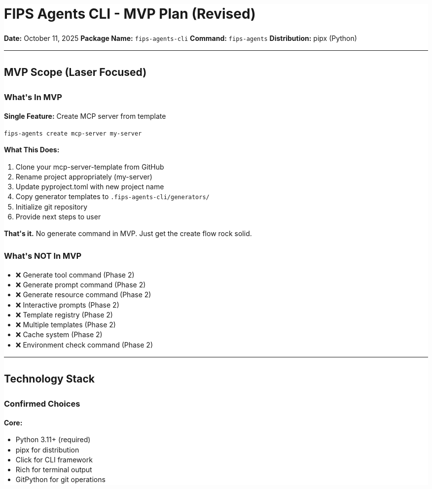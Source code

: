 # FIPS Agents CLI - MVP Plan (Revised)

**Date:** October 11, 2025
**Package Name:** `fips-agents-cli`
**Command:** `fips-agents`
**Distribution:** pipx (Python)

---

## MVP Scope (Laser Focused)

### What's In MVP

**Single Feature:** Create MCP server from template

```bash
fips-agents create mcp-server my-server
```

**What This Does:**
1. Clone your mcp-server-template from GitHub
2. Rename project appropriately (my-server)
3. Update pyproject.toml with new project name
4. Copy generator templates to `.fips-agents-cli/generators/`
5. Initialize git repository
6. Provide next steps to user

**That's it.** No generate command in MVP. Just get the create flow rock solid.

### What's NOT In MVP

- ❌ Generate tool command (Phase 2)
- ❌ Generate prompt command (Phase 2)
- ❌ Generate resource command (Phase 2)
- ❌ Interactive prompts (Phase 2)
- ❌ Template registry (Phase 2)
- ❌ Multiple templates (Phase 2)
- ❌ Cache system (Phase 2)
- ❌ Environment check command (Phase 2)

---

## Technology Stack

### Confirmed Choices

**Core:**
- Python 3.11+ (required)
- pipx for distribution
- Click for CLI framework
- Rich for terminal output
- GitPython for git operations
